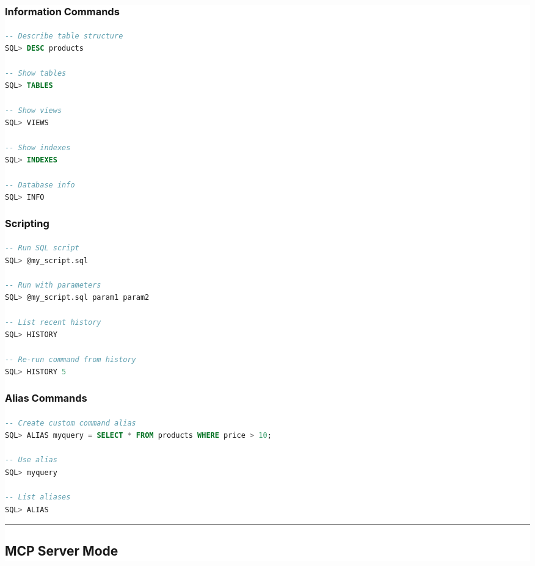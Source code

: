 ### Information Commands

```sql
-- Describe table structure
SQL> DESC products

-- Show tables
SQL> TABLES

-- Show views
SQL> VIEWS

-- Show indexes
SQL> INDEXES

-- Database info
SQL> INFO
```

### Scripting

```sql
-- Run SQL script
SQL> @my_script.sql

-- Run with parameters
SQL> @my_script.sql param1 param2

-- List recent history
SQL> HISTORY

-- Re-run command from history
SQL> HISTORY 5
```

### Alias Commands

```sql
-- Create custom command alias
SQL> ALIAS myquery = SELECT * FROM products WHERE price > 10;

-- Use alias
SQL> myquery

-- List aliases
SQL> ALIAS
```

---

## MCP Server Mode
